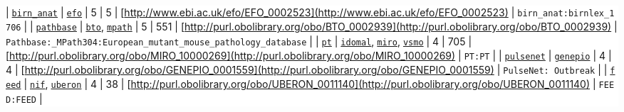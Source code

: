 | [`birn_anat`](prefix/birn_anat)                       | [`efo`](source/efo)                                                                                                                                                                                                                                                                                                                                                                                                                                                                                                                                                                                                                                                      |               5 |              5 | [http://www.ebi.ac.uk/efo/EFO_0002523](http://www.ebi.ac.uk/efo/EFO_0002523)                                 | `birn_anat:birnlex_1706`                                                                                                                                                                     |
| [`pathbase`](prefix/pathbase)                         | [`bto`](source/bto), [`mpath`](source/mpath)                                                                                                                                                                                                                                                                                                                                                                                                                                                                                                                                                                                                                             |               5 |            551 | [http://purl.obolibrary.org/obo/BTO_0002939](http://purl.obolibrary.org/obo/BTO_0002939)                     | `Pathbase:_MPath304:European_mutant_mouse_pathology_database`                                                                                                                                |
| [`pt`](prefix/pt)                                     | [`idomal`](source/idomal), [`miro`](source/miro), [`vsmo`](source/vsmo)                                                                                                                                                                                                                                                                                                                                                                                                                                                                                                                                                                                                  |               4 |            705 | [http://purl.obolibrary.org/obo/MIRO_10000269](http://purl.obolibrary.org/obo/MIRO_10000269)                 | `PT:PT`                                                                                                                                                                                      |
| [`pulsenet`](prefix/pulsenet)                         | [`genepio`](source/genepio)                                                                                                                                                                                                                                                                                                                                                                                                                                                                                                                                                                                                                                              |               4 |              4 | [http://purl.obolibrary.org/obo/GENEPIO_0001559](http://purl.obolibrary.org/obo/GENEPIO_0001559)             | `PulseNet: Outbreak`                                                                                                                                                                         |
| [`feed`](prefix/feed)                                 | [`nif`](source/nif), [`uberon`](source/uberon)                                                                                                                                                                                                                                                                                                                                                                                                                                                                                                                                                                                                                           |               4 |             38 | [http://purl.obolibrary.org/obo/UBERON_0011140](http://purl.obolibrary.org/obo/UBERON_0011140)               | `FEED:FEED`                                                                                                                                                                                  |
